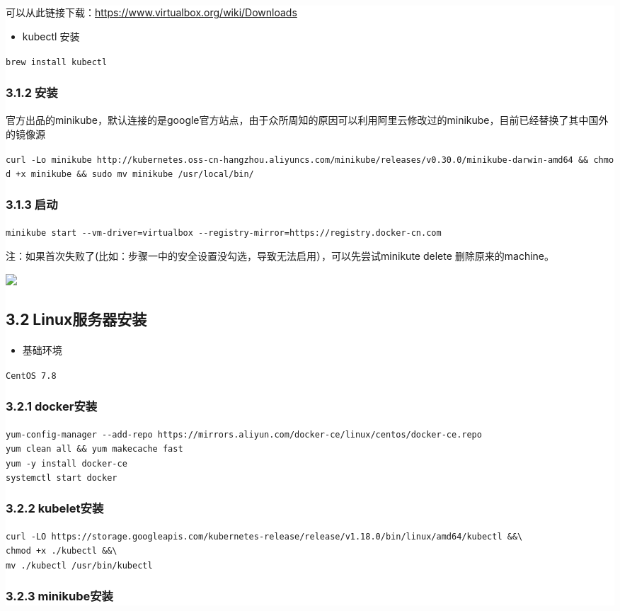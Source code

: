 可以从此链接下载：https://www.virtualbox.org/wiki/Downloads

- kubectl 安装

```shell
brew install kubectl
```

### 3.1.2 安装

官方出品的minikube，默认连接的是google官方站点，由于众所周知的原因可以利用阿里云修改过的minikube，目前已经替换了其中国外的镜像源

```shell
curl -Lo minikube http://kubernetes.oss-cn-hangzhou.aliyuncs.com/minikube/releases/v0.30.0/minikube-darwin-amd64 && chmod +x minikube && sudo mv minikube /usr/local/bin/
```

### 3.1.3 启动

```shell
minikube start --vm-driver=virtualbox --registry-mirror=https://registry.docker-cn.com
```

注：如果首次失败了(比如：步骤一中的安全设置没勾选，导致无法启用），可以先尝试minikute delete 删除原来的machine。

![](https://kaliarch-bucket-1251990360.cos.ap-beijing.myqcloud.com/blog_img/20210806155459.png)



## 3.2 Linux服务器安装

* 基础环境

```shell
CentOS 7.8
```

### 3.2.1 docker安装

``` yum install -y yum-utils device-mapper-persistent-data lvm2 wget
yum-config-manager --add-repo https://mirrors.aliyun.com/docker-ce/linux/centos/docker-ce.repo
yum clean all && yum makecache fast
yum -y install docker-ce
systemctl start docker
```

### 3.2.2 kubelet安装

```shell
curl -LO https://storage.googleapis.com/kubernetes-release/release/v1.18.0/bin/linux/amd64/kubectl &&\
chmod +x ./kubectl &&\
mv ./kubectl /usr/bin/kubectl
```

### 3.2.3 minikube安装
